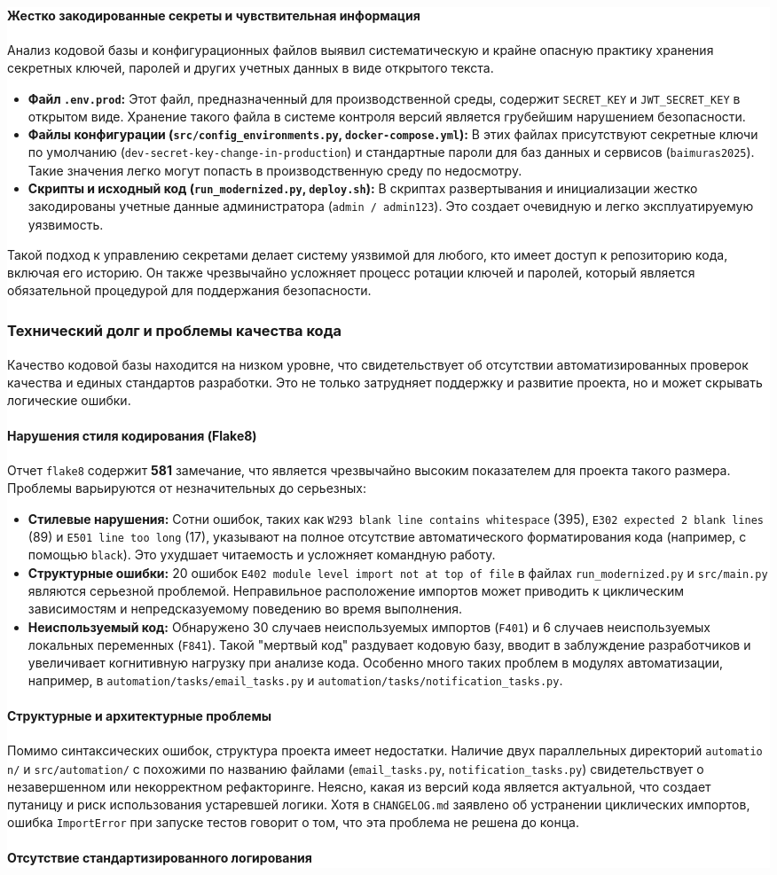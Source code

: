 #### Жестко закодированные секреты и чувствительная информация

Анализ кодовой базы и конфигурационных файлов выявил систематическую и крайне опасную практику хранения секретных ключей, паролей и других учетных данных в виде открытого текста.
- **Файл `.env.prod`:** Этот файл, предназначенный для производственной среды, содержит `SECRET_KEY` и `JWT_SECRET_KEY` в открытом виде. Хранение такого файла в системе контроля версий является грубейшим нарушением безопасности.
- **Файлы конфигурации (`src/config_environments.py`, `docker-compose.yml`):** В этих файлах присутствуют секретные ключи по умолчанию (`dev-secret-key-change-in-production`) и стандартные пароли для баз данных и сервисов (`baimuras2025`). Такие значения легко могут попасть в производственную среду по недосмотру.
- **Скрипты и исходный код (`run_modernized.py`, `deploy.sh`):** В скриптах развертывания и инициализации жестко закодированы учетные данные администратора (`admin / admin123`). Это создает очевидную и легко эксплуатируемую уязвимость.

Такой подход к управлению секретами делает систему уязвимой для любого, кто имеет доступ к репозиторию кода, включая его историю. Он также чрезвычайно усложняет процесс ротации ключей и паролей, который является обязательной процедурой для поддержания безопасности.

### Технический долг и проблемы качества кода

Качество кодовой базы находится на низком уровне, что свидетельствует об отсутствии автоматизированных проверок качества и единых стандартов разработки. Это не только затрудняет поддержку и развитие проекта, но и может скрывать логические ошибки.

#### Нарушения стиля кодирования (Flake8)

Отчет `flake8` содержит **581** замечание, что является чрезвычайно высоким показателем для проекта такого размера. Проблемы варьируются от незначительных до серьезных:
- **Стилевые нарушения:** Сотни ошибок, таких как `W293 blank line contains whitespace` (395), `E302 expected 2 blank lines` (89) и `E501 line too long` (17), указывают на полное отсутствие автоматического форматирования кода (например, с помощью `black`). Это ухудшает читаемость и усложняет командную работу.
- **Структурные ошибки:** 20 ошибок `E402 module level import not at top of file` в файлах `run_modernized.py` и `src/main.py` являются серьезной проблемой. Неправильное расположение импортов может приводить к циклическим зависимостям и непредсказуемому поведению во время выполнения.
- **Неиспользуемый код:** Обнаружено 30 случаев неиспользуемых импортов (`F401`) и 6 случаев неиспользуемых локальных переменных (`F841`). Такой "мертвый код" раздувает кодовую базу, вводит в заблуждение разработчиков и увеличивает когнитивную нагрузку при анализе кода. Особенно много таких проблем в модулях автоматизации, например, в `automation/tasks/email_tasks.py` и `automation/tasks/notification_tasks.py`.

#### Структурные и архитектурные проблемы

Помимо синтаксических ошибок, структура проекта имеет недостатки. Наличие двух параллельных директорий `automation/` и `src/automation/` с похожими по названию файлами (`email_tasks.py`, `notification_tasks.py`) свидетельствует о незавершенном или некорректном рефакторинге. Неясно, какая из версий кода является актуальной, что создает путаницу и риск использования устаревшей логики. Хотя в `CHANGELOG.md` заявлено об устранении циклических импортов, ошибка `ImportError` при запуске тестов говорит о том, что эта проблема не решена до конца.

#### Отсутствие стандартизированного логирования
